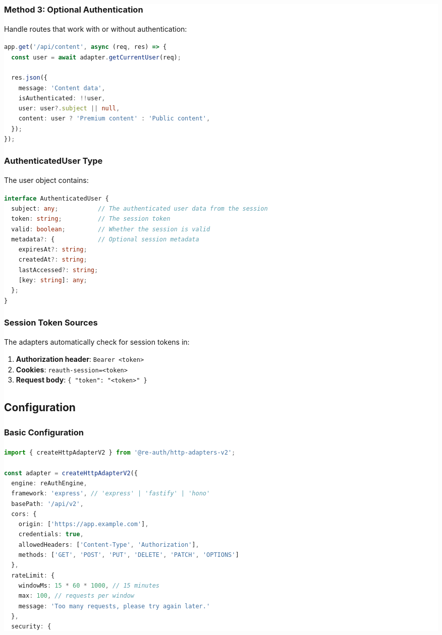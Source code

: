 ### Method 3: Optional Authentication

Handle routes that work with or without authentication:

```typescript
app.get('/api/content', async (req, res) => {
  const user = await adapter.getCurrentUser(req);
  
  res.json({
    message: 'Content data',
    isAuthenticated: !!user,
    user: user?.subject || null,
    content: user ? 'Premium content' : 'Public content',
  });
});
```

### AuthenticatedUser Type

The user object contains:

```typescript
interface AuthenticatedUser {
  subject: any;           // The authenticated user data from the session
  token: string;          // The session token
  valid: boolean;         // Whether the session is valid
  metadata?: {            // Optional session metadata
    expiresAt?: string;
    createdAt?: string;
    lastAccessed?: string;
    [key: string]: any;
  };
}
```

### Session Token Sources

The adapters automatically check for session tokens in:

1. **Authorization header**: `Bearer <token>`
2. **Cookies**: `reauth-session=<token>`
3. **Request body**: `{ "token": "<token>" }`

## Configuration

### Basic Configuration

```typescript
import { createHttpAdapterV2 } from '@re-auth/http-adapters-v2';

const adapter = createHttpAdapterV2({
  engine: reAuthEngine,
  framework: 'express', // 'express' | 'fastify' | 'hono'
  basePath: '/api/v2',
  cors: {
    origin: ['https://app.example.com'],
    credentials: true,
    allowedHeaders: ['Content-Type', 'Authorization'],
    methods: ['GET', 'POST', 'PUT', 'DELETE', 'PATCH', 'OPTIONS']
  },
  rateLimit: {
    windowMs: 15 * 60 * 1000, // 15 minutes
    max: 100, // requests per window
    message: 'Too many requests, please try again later.'
  },
  security: {
```